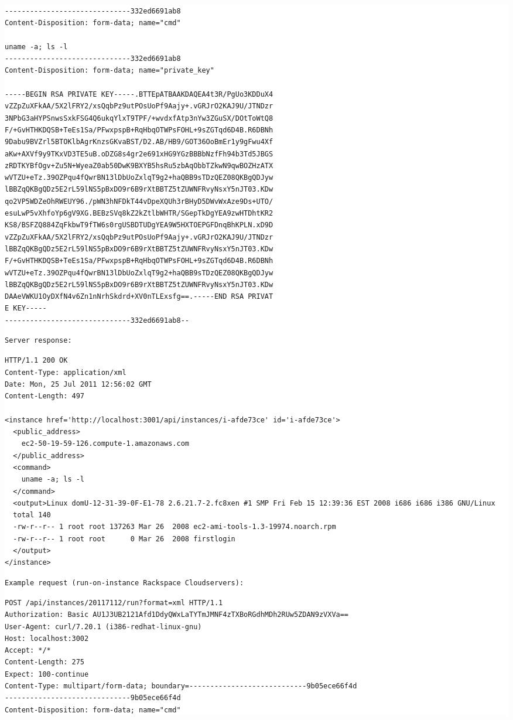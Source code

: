     ------------------------------332ed6691ab8
    Content-Disposition: form-data; name="cmd"

    uname -a; ls -l
    ------------------------------332ed6691ab8
    Content-Disposition: form-data; name="private_key"

    -----BEGIN RSA PRIVATE KEY-----.BTTEpATBAAKDAQEA4t3R/PgUo3KDDuX4
    vZZpZuXFkAA/5X2lFRY2/xsQqbPz9utPOsUoPf9Aajy+.vGRJrO2KAJ9U/JTNDzr
    3NPbG3aHYPSnwsSxkFSG4Q6ukqYlxT9TPF/+wvdxfAtp3nYw3ZGuSX/DOtToWtQ8
    F/+GvHTHKDQSB+TeEs1Sa/PFwxpspB+RqHbqOTWPsFOHL+9sZGTqd6D4B.R6DBNh
    9Dabu9BVZrl5BTOKlbAgrKnzsGKvaBST/D2.AB/HB9/GOT36OoBmEr1y9gFwu4Xf
    aKw+AXVf9y9TKxVD3TE5uB.oDZG8s4gr2e691xHG9YGzBBBbNzfFh94b3Td5JBGS
    zRDTKYBfOgv+Zu5N+WyeaZ0ab50DwK9BXYB5hsRu5zbAqObbTZkwN9qwBOZHzATX
    wVTZU+eTz.39OZPqu4fQwrBN13lDbUoZxlqT9g2+haQBB9sTDzQEZ08QKBgQDJyw
    lBBZqQKBgQDz5E2rL59lNS5pBxDO9r6B9rXtBBTZ5tZUWNFRvyNsxY5nJT03.KDw
    qo2VP5WDZeOhRWEUY96./pWN3hNFDkT44vDpeXQUh3rBHyD5DWvWxAze9Ds+UTO/
    esuLwP5vXhfoYp6gV9XG.BEBzSVq8kZ2kZtlbWHTR/SGepTkDgYEA9zwHTDhtKR2
    KS8/BSFZQ884ZqFkbwT9fTW6s0rgUSBDTUDgYEA9W5HXTOEPGFDnqBhKPLN.xD9D
    vZZpZuXFkAA/5X2lFRY2/xsQqbPz9utPOsUoPf9Aajy+.vGRJrO2KAJ9U/JTNDzr
    lBBZqQKBgQDz5E2rL59lNS5pBxDO9r6B9rXtBBTZ5tZUWNFRvyNsxY5nJT03.KDw
    F/+GvHTHKDQSB+TeEs1Sa/PFwxpspB+RqHbqOTWPsFOHL+9sZGTqd6D4B.R6DBNh
    wVTZU+eTz.39OZPqu4fQwrBN13lDbUoZxlqT9g2+haQBB9sTDzQEZ08QKBgQDJyw
    lBBZqQKBgQDz5E2rL59lNS5pBxDO9r6B9rXtBBTZ5tZUWNFRvyNsxY5nJT03.KDw
    DAAeVWKU1OyDXfN4v6Zn1nNrhSkdrd+XV0nTLExsfg==.-----END RSA PRIVAT
    E KEY-----
    ------------------------------332ed6691ab8--

`Server response:`

    HTTP/1.1 200 OK
    Content-Type: application/xml
    Date: Mon, 25 Jul 2011 12:56:02 GMT
    Content-Length: 497

    <instance href='http://localhost:3001/api/instances/i-afde73ce' id='i-afde73ce'>
      <public_address>
        ec2-50-19-59-126.compute-1.amazonaws.com
      </public_address>
      <command>
        uname -a; ls -l
      </command>
      <output>Linux domU-12-31-39-0F-E1-78 2.6.21.7-2.fc8xen #1 SMP Fri Feb 15 12:39:36 EST 2008 i686 i686 i386 GNU/Linux
      total 140
      -rw-r--r-- 1 root root 137263 Mar 26  2008 ec2-ami-tools-1.3-19974.noarch.rpm
      -rw-r--r-- 1 root root      0 Mar 26  2008 firstlogin
      </output>
    </instance>


`Example request (run-on-instance Rackspace Cloudservers):`

    POST /api/instances/20117112/run?format=xml HTTP/1.1
    Authorization: Basic AU1J3UB2121Afd1DdyQWxLaTYTmJMNF4zTXBoRGdhMDh2RUw5ZDAN9zVXVa==
    User-Agent: curl/7.20.1 (i386-redhat-linux-gnu)
    Host: localhost:3002
    Accept: */*
    Content-Length: 275
    Expect: 100-continue
    Content-Type: multipart/form-data; boundary=----------------------------9b05ece66f4d
    ------------------------------9b05ece66f4d
    Content-Disposition: form-data; name="cmd"
